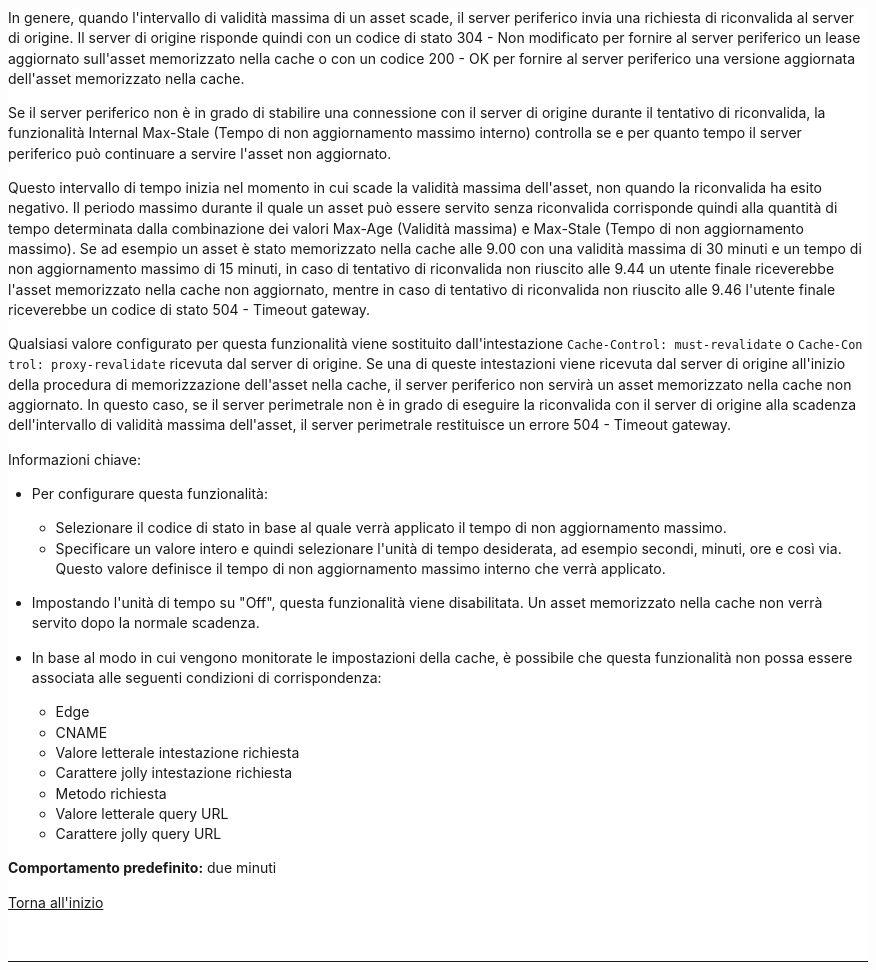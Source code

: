 In genere, quando l'intervallo di validità massima di un asset scade, il server periferico invia una richiesta di riconvalida al server di origine. Il server di origine risponde quindi con un codice di stato 304 - Non modificato per fornire al server periferico un lease aggiornato sull'asset memorizzato nella cache o con un codice 200 - OK per fornire al server periferico una versione aggiornata dell'asset memorizzato nella cache.

Se il server periferico non è in grado di stabilire una connessione con il server di origine durante il tentativo di riconvalida, la funzionalità Internal Max-Stale (Tempo di non aggiornamento massimo interno) controlla se e per quanto tempo il server periferico può continuare a servire l'asset non aggiornato.

Questo intervallo di tempo inizia nel momento in cui scade la validità massima dell'asset, non quando la riconvalida ha esito negativo. Il periodo massimo durante il quale un asset può essere servito senza riconvalida corrisponde quindi alla quantità di tempo determinata dalla combinazione dei valori Max-Age (Validità massima) e Max-Stale (Tempo di non aggiornamento massimo). Se ad esempio un asset è stato memorizzato nella cache alle 9.00 con una validità massima di 30 minuti e un tempo di non aggiornamento massimo di 15 minuti, in caso di tentativo di riconvalida non riuscito alle 9.44 un utente finale riceverebbe l'asset memorizzato nella cache non aggiornato, mentre in caso di tentativo di riconvalida non riuscito alle 9.46 l'utente finale riceverebbe un codice di stato 504 - Timeout gateway.

Qualsiasi valore configurato per questa funzionalità viene sostituito dall'intestazione `Cache-Control: must-revalidate` o `Cache-Control: proxy-revalidate` ricevuta dal server di origine. Se una di queste intestazioni viene ricevuta dal server di origine all'inizio della procedura di memorizzazione dell'asset nella cache, il server periferico non servirà un asset memorizzato nella cache non aggiornato. In questo caso, se il server perimetrale non è in grado di eseguire la riconvalida con il server di origine alla scadenza dell'intervallo di validità massima dell'asset, il server perimetrale restituisce un errore 504 - Timeout gateway.

Informazioni chiave:

- Per configurare questa funzionalità:
    - Selezionare il codice di stato in base al quale verrà applicato il tempo di non aggiornamento massimo.
    - Specificare un valore intero e quindi selezionare l'unità di tempo desiderata, ad esempio secondi, minuti, ore e così via. Questo valore definisce il tempo di non aggiornamento massimo interno che verrà applicato.

- Impostando l'unità di tempo su "Off", questa funzionalità viene disabilitata. Un asset memorizzato nella cache non verrà servito dopo la normale scadenza.
- In base al modo in cui vengono monitorate le impostazioni della cache, è possibile che questa funzionalità non possa essere associata alle seguenti condizioni di corrispondenza: 
    - Edge 
    - CNAME
    - Valore letterale intestazione richiesta
    - Carattere jolly intestazione richiesta
    - Metodo richiesta
    - Valore letterale query URL
    - Carattere jolly query URL

**Comportamento predefinito:** due minuti

[Torna all'inizio](#azure-cdn-rules-engine-features)

</br>

---